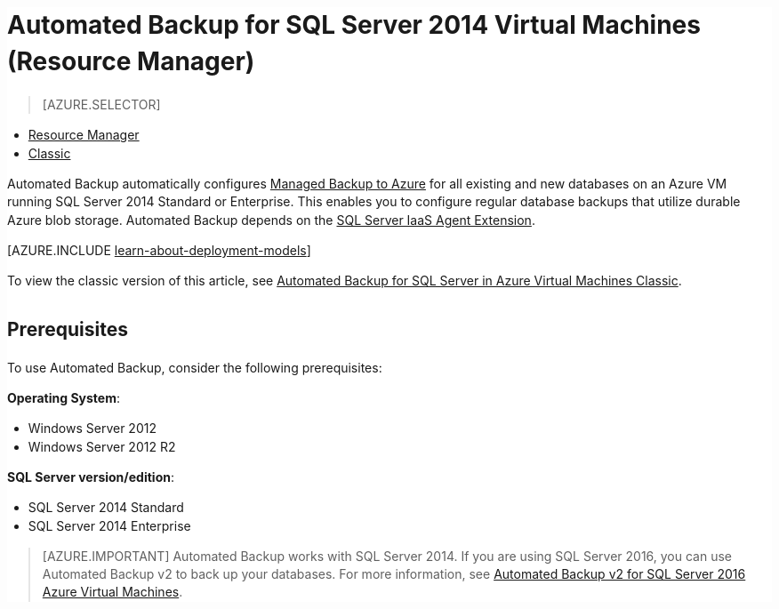 <properties
    pageTitle="Automated Backup for SQL Server 2014 Azure Virtual Machines | Azure"
    description="Explains the Automated Backup feature for SQL Server 2014 VMs running in Azure. This article is specific to VMs using the Resource Manager."
    services="virtual-machines-windows"
    documentationcenter="na"
    author="rothja"
    manager="jhubbard"
    editor=""
    tags="azure-resource-manager" />
<tags
    ms.assetid="bdc63fd1-db49-4e76-87d5-b5c6a890e53c"
    ms.service="virtual-machines-windows"
    ms.devlang="na"
    ms.topic="article"
    ms.tgt_pltfrm="vm-windows-sql-server"
    ms.workload="iaas-sql-server"
    ms.date="01/30/2017"
    wacn.date=""
    ms.author="jroth" />

# Automated Backup for SQL Server 2014 Virtual Machines (Resource Manager)
> [AZURE.SELECTOR]
- [Resource Manager](/documentation/articles/virtual-machines-windows-sql-automated-backup/)
- [Classic](/documentation/articles/virtual-machines-windows-classic-sql-automated-backup/)

Automated Backup automatically configures [Managed Backup to Azure](https://msdn.microsoft.com/zh-cn/library/dn449496.aspx) for all existing and new databases on an Azure VM running SQL Server 2014 Standard or Enterprise. This enables you to configure regular database backups that utilize durable Azure blob storage. Automated Backup depends on the [SQL Server IaaS Agent Extension](/documentation/articles/virtual-machines-windows-sql-server-agent-extension/).

[AZURE.INCLUDE [learn-about-deployment-models](../../includes/learn-about-deployment-models-rm-include.md)]

To view the classic version of this article, see [Automated Backup for SQL Server in Azure Virtual Machines Classic](/documentation/articles/virtual-machines-windows-classic-sql-automated-backup/).

## Prerequisites
To use Automated Backup, consider the following prerequisites:

**Operating System**:

- Windows Server 2012
- Windows Server 2012 R2

**SQL Server version/edition**:

- SQL Server 2014 Standard
- SQL Server 2014 Enterprise

> [AZURE.IMPORTANT]
> Automated Backup works with SQL Server 2014. If you are using SQL Server 2016, you can use Automated Backup v2 to back up your databases. For more information, see [Automated Backup v2 for SQL Server 2016 Azure Virtual Machines](/documentation/articles/virtual-machines-windows-sql-automated-backup-v2/).
